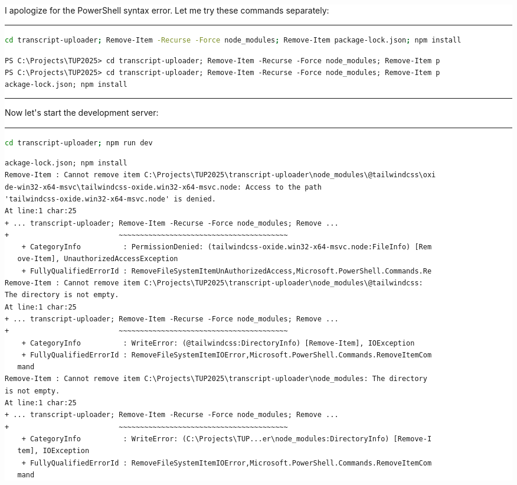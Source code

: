 
I apologize for the PowerShell syntax error. Let me try these commands separately:


---

```bash
cd transcript-uploader; Remove-Item -Recurse -Force node_modules; Remove-Item package-lock.json; npm install
```

```
PS C:\Projects\TUP2025> cd transcript-uploader; Remove-Item -Recurse -Force node_modules; Remove-Item p
PS C:\Projects\TUP2025> cd transcript-uploader; Remove-Item -Recurse -Force node_modules; Remove-Item p
ackage-lock.json; npm install

```

---

Now let's start the development server:


---

```bash
cd transcript-uploader; npm run dev
```

```
ackage-lock.json; npm install
Remove-Item : Cannot remove item C:\Projects\TUP2025\transcript-uploader\node_modules\@tailwindcss\oxi
de-win32-x64-msvc\tailwindcss-oxide.win32-x64-msvc.node: Access to the path
'tailwindcss-oxide.win32-x64-msvc.node' is denied.
At line:1 char:25
+ ... transcript-uploader; Remove-Item -Recurse -Force node_modules; Remove ...
+                          ~~~~~~~~~~~~~~~~~~~~~~~~~~~~~~~~~~~~~~~~
    + CategoryInfo          : PermissionDenied: (tailwindcss-oxide.win32-x64-msvc.node:FileInfo) [Rem  
   ove-Item], UnauthorizedAccessException
    + FullyQualifiedErrorId : RemoveFileSystemItemUnAuthorizedAccess,Microsoft.PowerShell.Commands.Re  
Remove-Item : Cannot remove item C:\Projects\TUP2025\transcript-uploader\node_modules\@tailwindcss:    
The directory is not empty.
At line:1 char:25
+ ... transcript-uploader; Remove-Item -Recurse -Force node_modules; Remove ...
+                          ~~~~~~~~~~~~~~~~~~~~~~~~~~~~~~~~~~~~~~~~
    + CategoryInfo          : WriteError: (@tailwindcss:DirectoryInfo) [Remove-Item], IOException      
    + FullyQualifiedErrorId : RemoveFileSystemItemIOError,Microsoft.PowerShell.Commands.RemoveItemCom  
   mand
Remove-Item : Cannot remove item C:\Projects\TUP2025\transcript-uploader\node_modules: The directory 
is not empty.
At line:1 char:25
+ ... transcript-uploader; Remove-Item -Recurse -Force node_modules; Remove ...
+                          ~~~~~~~~~~~~~~~~~~~~~~~~~~~~~~~~~~~~~~~~
    + CategoryInfo          : WriteError: (C:\Projects\TUP...er\node_modules:DirectoryInfo) [Remove-I 
   tem], IOException
    + FullyQualifiedErrorId : RemoveFileSystemItemIOError,Microsoft.PowerShell.Commands.RemoveItemCom 
   mand
```